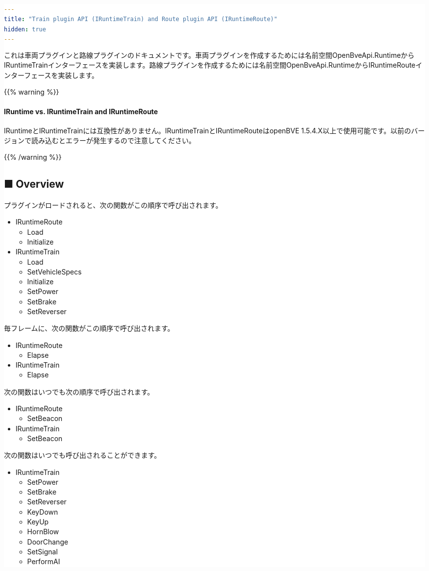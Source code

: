 ```yaml
---
title: "Train plugin API (IRuntimeTrain) and Route plugin API (IRuntimeRoute)"
hidden: true
---
```


これは車両プラグインと路線プラグインのドキュメントです。車両プラグインを作成するためには名前空間OpenBveApi.RuntimeからIRuntimeTrainインターフェースを実装します。路線プラグインを作成するためには名前空間OpenBveApi.RuntimeからIRuntimeRouteインターフェースを実装します。

{{% warning %}}

#### IRuntime vs. IRuntimeTrain and IRuntimeRoute

IRuntimeとIRuntimeTrainには互換性がありません。IRuntimeTrainとIRuntimeRouteはopenBVE 1.5.4.X以上で使用可能です。以前のバージョンで読み込むとエラーが発生するので注意してください。

{{% /warning %}}

## ■ Overview

プラグインがロードされると、次の関数がこの順序で呼び出されます。

- IRuntimeRoute
  - Load
  - Initialize
- IRuntimeTrain
  - Load
  - SetVehicleSpecs
  - Initialize
  - SetPower
  - SetBrake
  - SetReverser

毎フレームに、次の関数がこの順序で呼び出されます。

- IRuntimeRoute
  - Elapse
- IRuntimeTrain
  - Elapse

次の関数はいつでも次の順序で呼び出されます。

- IRuntimeRoute
  - SetBeacon
- IRuntimeTrain
  - SetBeacon

次の関数はいつでも呼び出されることができます。

- IRuntimeTrain
  - SetPower
  - SetBrake
  - SetReverser
  - KeyDown
  - KeyUp
  - HornBlow
  - DoorChange
  - SetSignal
  - PerformAI
